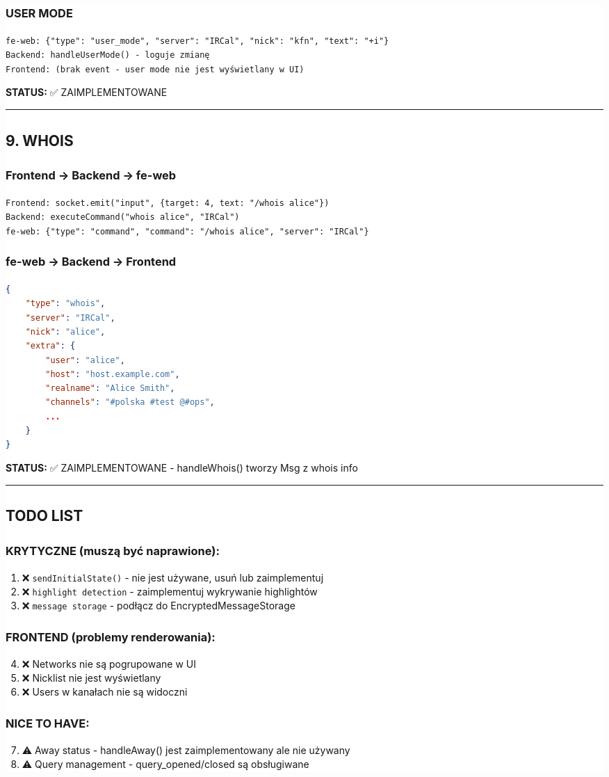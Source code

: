 ### USER MODE
```
fe-web: {"type": "user_mode", "server": "IRCal", "nick": "kfn", "text": "+i"}
Backend: handleUserMode() - loguje zmianę
Frontend: (brak event - user mode nie jest wyświetlany w UI)
```

**STATUS:** ✅ ZAIMPLEMENTOWANE

---

## 9. WHOIS

### Frontend → Backend → fe-web
```
Frontend: socket.emit("input", {target: 4, text: "/whois alice"})
Backend: executeCommand("whois alice", "IRCal")
fe-web: {"type": "command", "command": "/whois alice", "server": "IRCal"}
```

### fe-web → Backend → Frontend
```json
{
    "type": "whois",
    "server": "IRCal",
    "nick": "alice",
    "extra": {
        "user": "alice",
        "host": "host.example.com",
        "realname": "Alice Smith",
        "channels": "#polska #test @#ops",
        ...
    }
}
```

**STATUS:** ✅ ZAIMPLEMENTOWANE - handleWhois() tworzy Msg z whois info

---

## TODO LIST

### KRYTYCZNE (muszą być naprawione):
1. ❌ `sendInitialState()` - nie jest używane, usuń lub zaimplementuj
2. ❌ `highlight detection` - zaimplementuj wykrywanie highlightów
3. ❌ `message storage` - podłącz do EncryptedMessageStorage

### FRONTEND (problemy renderowania):
4. ❌ Networks nie są pogrupowane w UI
5. ❌ Nicklist nie jest wyświetlany
6. ❌ Users w kanałach nie są widoczni

### NICE TO HAVE:
7. ⚠️ Away status - handleAway() jest zaimplementowany ale nie używany
8. ⚠️ Query management - query_opened/closed są obsługiwane

